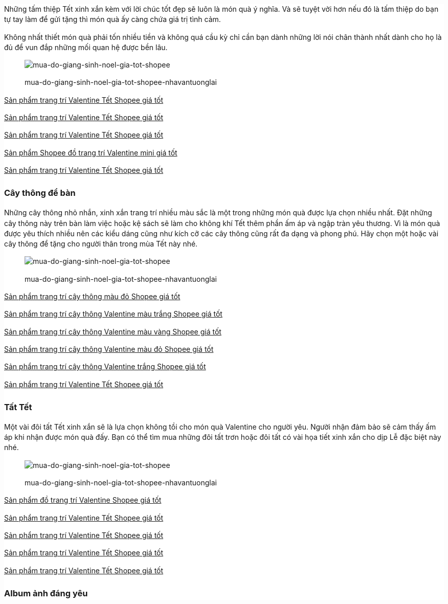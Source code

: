 Những tấm thiệp Tết xinh xắn kèm với lời chúc tốt đẹp sẽ luôn là món quà ý nghĩa. Và sẽ tuyệt vời hơn nếu đó là tấm thiệp do bạn tự tay làm để gửi tặng thì món quà ấy càng chứa giá trị tình cảm.

Không nhất thiết món quà phải tốn nhiều tiền và không quá cầu kỳ chỉ cần bạn dành những lời nói chân thành nhất dành cho họ là đủ để vun đắp những mối quan hệ được bền lâu.

<figure><img src="https://data.nhavantuonglai.com/image/affiliate/mua-do-giang-sinh-noel-gia-tot-shopee-046.jpg" alt="mua-do-giang-sinh-noel-gia-tot-shopee" height="100%" width="100%"><figcaption><p>mua-do-giang-sinh-noel-gia-tot-shopee-nhavantuonglai</p></figcaption></figure>

[Sản phẩm trang trí Valentine Tết Shopee giá tốt](https://shope.ee/A9rIpagTb7)

[Sản phẩm trang trí Valentine Tết Shopee giá tốt](https://shope.ee/4VCw5CfF60)

[Sản phẩm trang trí Valentine Tết Shopee giá tốt](https://shope.ee/6paqrVVxJb)

[Sản phẩm Shopee đồ trang trí Valentine mini giá tốt](https://shope.ee/7pTO3MaL1a)

[Sản phẩm trang trí Valentine Tết Shopee giá tốt](https://shope.ee/4Aa5ge15ll)

### Cây thông để bàn

Những cây thông nhỏ nhắn, xinh xắn trang trí nhiều màu sắc là một trong những món quà được lựa chọn nhiều nhất. Đặt những cây thông này trên bàn làm việc hoặc kệ sách sẽ làm cho không khí Tết thêm phần ấm áp và ngập tràn yêu thương. Vì là món quà được yêu thích nhiều nên các kiểu dáng cũng như kích cỡ các cây thông cũng rất đa dạng và phong phú. Hãy chọn một hoặc vài cây thông để tặng cho người thân trong mùa Tết này nhé.

<figure><img src="https://data.nhavantuonglai.com/image/affiliate/mua-do-giang-sinh-noel-gia-tot-shopee-047.jpg" alt="mua-do-giang-sinh-noel-gia-tot-shopee" height="100%" width="100%"><figcaption><p>mua-do-giang-sinh-noel-gia-tot-shopee-nhavantuonglai</p></figcaption></figure>

[Sản phẩm trang trí cây thông màu đỏ Shopee giá tốt](https://shope.ee/6AL8Ve3h5M)

[Sản phẩm trang trí cây thông Valentine màu trắng Shopee giá tốt](https://shope.ee/3pxDjHJ8Lq)

[Sản phẩm trang trí cây thông Valentine màu vàng Shopee giá tốt](https://shope.ee/20VZXvTyHk)

[Sản phẩm trang trí cây thông Valentine màu đỏ Shopee giá tốt](https://shope.ee/3fdnX0NQe5)

[Sản phẩm trang trí cây thông Valentine trắng Shopee giá tốt](https://shope.ee/7KX5tl8ztr)

[Sản phẩm trang trí Valentine Tết Shopee giá tốt](https://shope.ee/7UqW653QD1)

### Tất Tết

Một vài đôi tất Tết xinh xắn sẽ là lựa chọn không tồi cho món quà Valentine cho người yêu. Người nhận đảm bảo sẽ cảm thấy ấm áp khi nhận được món quà đấy. Bạn có thể tìm mua những đôi tất trơn hoặc đôi tất có vài họa tiết xinh xắn cho dịp Lễ đặc biệt này nhé.

<figure><img src="https://data.nhavantuonglai.com/image/affiliate/mua-do-giang-sinh-noel-gia-tot-shopee-048.jpg" alt="mua-do-giang-sinh-noel-gia-tot-shopee" height="100%" width="100%"><figcaption><p>mua-do-giang-sinh-noel-gia-tot-shopee-nhavantuonglai</p></figcaption></figure>

[Sản phẩm đồ trang trí Valentine Shopee giá tốt](https://shope.ee/6paqtcMy1D)

[Sản phẩm trang trí Valentine Tết Shopee giá tốt](https://shope.ee/20Vb8l9lG8)

[Sản phẩm trang trí Valentine Tết Shopee giá tốt](https://shope.ee/9KIBsFd6oK)

[Sản phẩm trang trí Valentine Tết Shopee giá tốt](https://shope.ee/601ju8pBkP)

[Sản phẩm trang trí Valentine Tết Shopee giá tốt](https://shope.ee/A9rIrov7wh)

### Album ảnh đáng yêu
